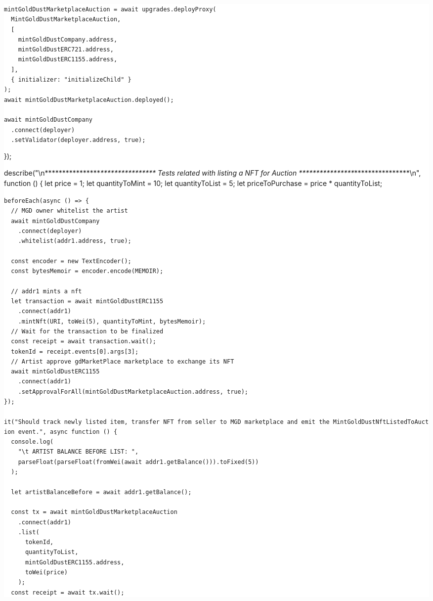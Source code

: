     mintGoldDustMarketplaceAuction = await upgrades.deployProxy(
      MintGoldDustMarketplaceAuction,
      [
        mintGoldDustCompany.address,
        mintGoldDustERC721.address,
        mintGoldDustERC1155.address,
      ],
      { initializer: "initializeChild" }
    );
    await mintGoldDustMarketplaceAuction.deployed();

    await mintGoldDustCompany
      .connect(deployer)
      .setValidator(deployer.address, true);
  });

  describe("\n****************_**************** Tests related with listing a NFT for Auction ****************_****************\n", function () {
    let price = 1;
    let quantityToMint = 10;
    let quantityToList = 5;
    let priceToPurchase = price * quantityToList;

    beforeEach(async () => {
      // MGD owner whitelist the artist
      await mintGoldDustCompany
        .connect(deployer)
        .whitelist(addr1.address, true);

      const encoder = new TextEncoder();
      const bytesMemoir = encoder.encode(MEMOIR);

      // addr1 mints a nft
      let transaction = await mintGoldDustERC1155
        .connect(addr1)
        .mintNft(URI, toWei(5), quantityToMint, bytesMemoir);
      // Wait for the transaction to be finalized
      const receipt = await transaction.wait();
      tokenId = receipt.events[0].args[3];
      // Artist approve gdMarketPlace marketplace to exchange its NFT
      await mintGoldDustERC1155
        .connect(addr1)
        .setApprovalForAll(mintGoldDustMarketplaceAuction.address, true);
    });

    it("Should track newly listed item, transfer NFT from seller to MGD marketplace and emit the MintGoldDustNftListedToAuction event.", async function () {
      console.log(
        "\t ARTIST BALANCE BEFORE LIST: ",
        parseFloat(parseFloat(fromWei(await addr1.getBalance())).toFixed(5))
      );

      let artistBalanceBefore = await addr1.getBalance();

      const tx = await mintGoldDustMarketplaceAuction
        .connect(addr1)
        .list(
          tokenId,
          quantityToList,
          mintGoldDustERC1155.address,
          toWei(price)
        );
      const receipt = await tx.wait();
